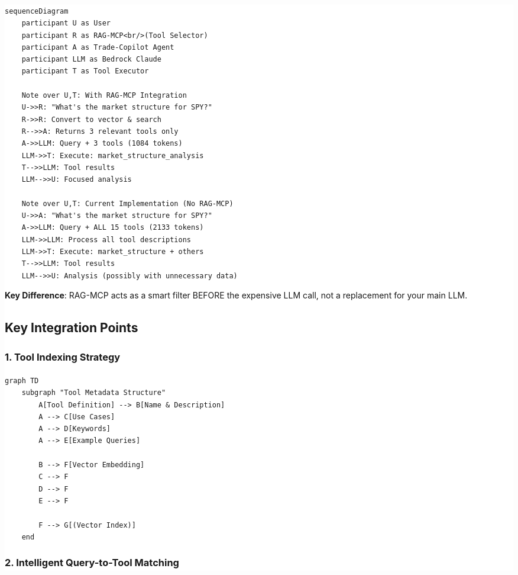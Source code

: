 ```mermaid
sequenceDiagram
    participant U as User
    participant R as RAG-MCP<br/>(Tool Selector)
    participant A as Trade-Copilot Agent
    participant LLM as Bedrock Claude
    participant T as Tool Executor
    
    Note over U,T: With RAG-MCP Integration
    U->>R: "What's the market structure for SPY?"
    R->>R: Convert to vector & search
    R-->>A: Returns 3 relevant tools only
    A->>LLM: Query + 3 tools (1084 tokens)
    LLM->>T: Execute: market_structure_analysis
    T-->>LLM: Tool results
    LLM-->>U: Focused analysis
    
    Note over U,T: Current Implementation (No RAG-MCP)
    U->>A: "What's the market structure for SPY?"
    A->>LLM: Query + ALL 15 tools (2133 tokens)
    LLM->>LLM: Process all tool descriptions
    LLM->>T: Execute: market_structure + others
    T-->>LLM: Tool results
    LLM-->>U: Analysis (possibly with unnecessary data)
```

**Key Difference**: RAG-MCP acts as a smart filter BEFORE the expensive LLM call, not a replacement for your main LLM.

## Key Integration Points

### 1. Tool Indexing Strategy

```mermaid
graph TD
    subgraph "Tool Metadata Structure"
        A[Tool Definition] --> B[Name & Description]
        A --> C[Use Cases]
        A --> D[Keywords]
        A --> E[Example Queries]
        
        B --> F[Vector Embedding]
        C --> F
        D --> F
        E --> F
        
        F --> G[(Vector Index)]
    end
```

### 2. Intelligent Query-to-Tool Matching
